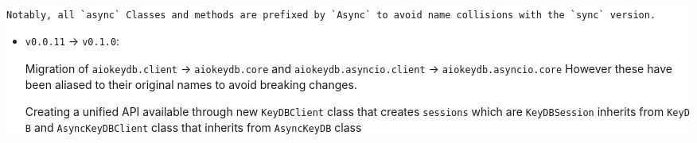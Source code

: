     Notably, all `async` Classes and methods are prefixed by `Async` to avoid name collisions with the `sync` version.

- `v0.0.11` -> `v0.1.0`: 

    Migration of `aiokeydb.client` -> `aiokeydb.core` and `aiokeydb.asyncio.client` -> `aiokeydb.asyncio.core`
    However these have been aliased to their original names to avoid breaking changes.

    Creating a unified API available through new `KeyDBClient` class that creates `sessions` which are `KeyDBSession` inherits from `KeyDB` and `AsyncKeyDBClient` class that inherits from `AsyncKeyDB` class

